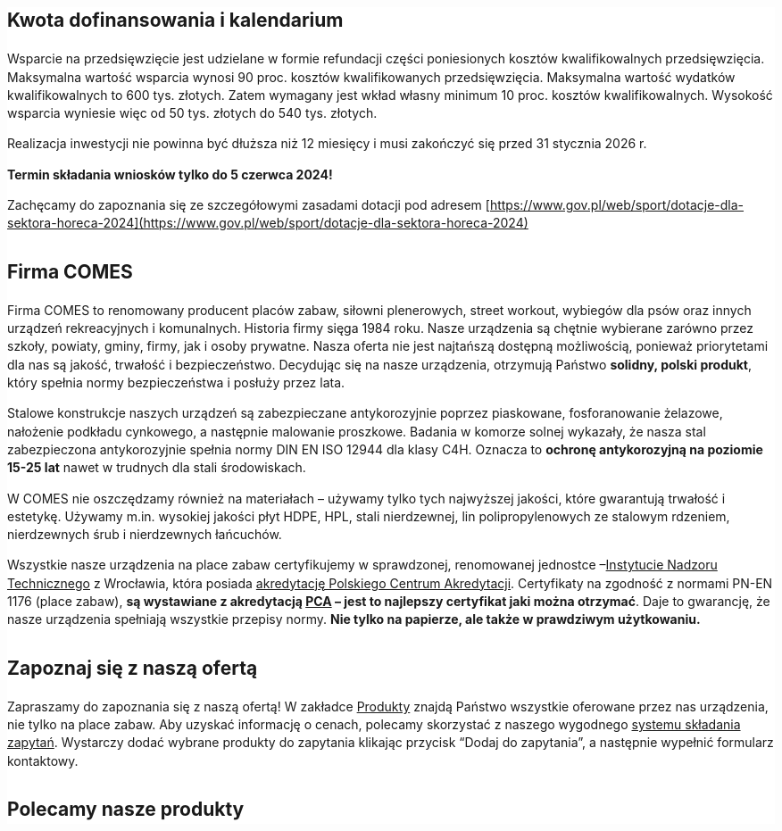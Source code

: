 ## Kwota dofinansowania i kalendarium

Wsparcie na przedsięwzięcie jest udzielane w formie refundacji części poniesionych kosztów kwalifikowalnych przedsięwzięcia. Maksymalna wartość wsparcia wynosi 90 proc. kosztów kwalifikowanych przedsięwzięcia. Maksymalna wartość wydatków kwalifikowalnych to 600 tys. złotych. Zatem wymagany jest wkład własny minimum 10 proc. kosztów kwalifikowalnych. Wysokość wsparcia wyniesie więc od 50 tys. złotych do 540 tys. złotych.

Realizacja inwestycji nie powinna być dłuższa niż 12 miesięcy i musi zakończyć się przed 31 stycznia 2026 r.

**Termin składania wniosków tylko do 5 czerwca 2024!**

Zachęcamy do zapoznania się ze szczegółowymi zasadami dotacji pod adresem [https://www.gov.pl/web/sport/dotacje-dla-sektora-horeca-2024](https://www.gov.pl/web/sport/dotacje-dla-sektora-horeca-2024)

## Firma COMES

Firma COMES to renomowany producent placów zabaw, siłowni plenerowych, street workout, wybiegów dla psów oraz innych urządzeń rekreacyjnych i komunalnych. Historia firmy sięga 1984 roku. Nasze urządzenia są chętnie wybierane zarówno przez szkoły, powiaty, gminy, firmy, jak i osoby prywatne. Nasza oferta nie jest najtańszą dostępną możliwością, ponieważ priorytetami dla nas są jakość, trwałość i bezpieczeństwo. Decydując się na nasze urządzenia, otrzymują Państwo **solidny, polski produkt**, który spełnia normy bezpieczeństwa i posłuży przez lata.

Stalowe konstrukcje naszych urządzeń są zabezpieczane antykorozyjnie poprzez piaskowane, fosforanowanie żelazowe, nałożenie podkładu cynkowego, a następnie malowanie proszkowe. Badania w komorze solnej wykazały, że nasza stal zabezpieczona antykorozyjnie spełnia normy DIN EN ISO 12944 dla klasy C4H. Oznacza to **ochronę antykorozyjną na poziomie 15-25 lat** nawet w trudnych dla stali środowiskach.

W COMES nie oszczędzamy również na materiałach – używamy tylko tych najwyższej jakości, które gwarantują trwałość i estetykę. Używamy m.in. wysokiej jakości płyt HDPE, HPL, stali nierdzewnej, lin polipropylenowych ze stalowym rdzeniem, nierdzewnych śrub i nierdzewnych łańcuchów.

Wszystkie nasze urządzenia na place zabaw certyfikujemy w sprawdzonej, renomowanej jednostce –[Instytucie Nadzoru Technicznego](https://instytut-nadzoru.pl/o-nas) z Wrocławia, która posiada [akredytację Polskiego Centrum Akredytacji](https://instytut-nadzoru.pl/article_bw/81/kilka-slow-o-akredytacji). Certyfikaty na zgodność z normami PN-EN 1176 (place zabaw), **są wystawiane z akredytacją [PCA](https://www.pca.gov.pl/) – jest to najlepszy certyfikat jaki można otrzymać**. Daje to gwarancję, że nasze urządzenia spełniają wszystkie przepisy normy. **Nie tylko na papierze, ale także w prawdziwym użytkowaniu.**

## Zapoznaj się z naszą ofertą

Zapraszamy do zapoznania się z naszą ofertą! W zakładce [Produkty](/produkty) znajdą Państwo wszystkie oferowane przez nas urządzenia, nie tylko na place zabaw. Aby uzyskać informację o cenach, polecamy skorzystać z naszego wygodnego [systemu składania zapytań](https://comes.pl/zapytaj-o-produkty). Wystarczy dodać wybrane produkty do zapytania klikając przycisk “Dodaj do zapytania”, a następnie wypełnić formularz kontaktowy.

## Polecamy nasze produkty

